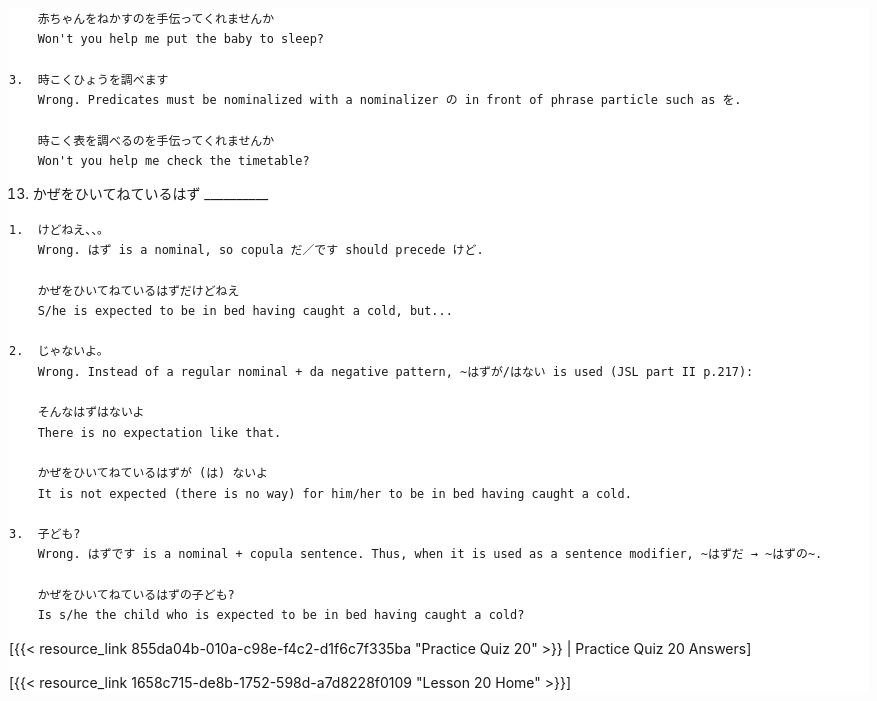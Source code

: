         赤ちゃんをねかすのを手伝ってくれませんか  
        Won't you help me put the baby to sleep?
        
    3.  時こくひょうを調べます  
        Wrong. Predicates must be nominalized with a nominalizer の in front of phrase particle such as を.
        
        時こく表を調べるのを手伝ってくれませんか  
        Won't you help me check the timetable?
        
13.  かぜをひいてねているはず \_\_\_\_\_\_\_\_\_\_
    
    1.  けどねえ、、。  
        Wrong. はず is a nominal, so copula だ／です should precede けど.
        
        かぜをひいてねているはずだけどねえ  
        S/he is expected to be in bed having caught a cold, but...
        
    2.  じゃないよ。  
        Wrong. Instead of a regular nominal + da negative pattern, ~はずが/はない is used (JSL part II p.217):
        
        そんなはずはないよ  
        There is no expectation like that.
        
        かぜをひいてねているはずが (は) ないよ  
        It is not expected (there is no way) for him/her to be in bed having caught a cold.
        
    3.  子ども?  
        Wrong. はずです is a nominal + copula sentence. Thus, when it is used as a sentence modifier, ~はずだ → ~はずの~.
        
        かぜをひいてねているはずの子ども?  
        Is s/he the child who is expected to be in bed having caught a cold?
        

\[{{< resource_link 855da04b-010a-c98e-f4c2-d1f6c7f335ba "Practice Quiz 20" >}} | Practice Quiz 20 Answers\]

\[{{< resource_link 1658c715-de8b-1752-598d-a7d8228f0109 "Lesson 20 Home" >}}\]